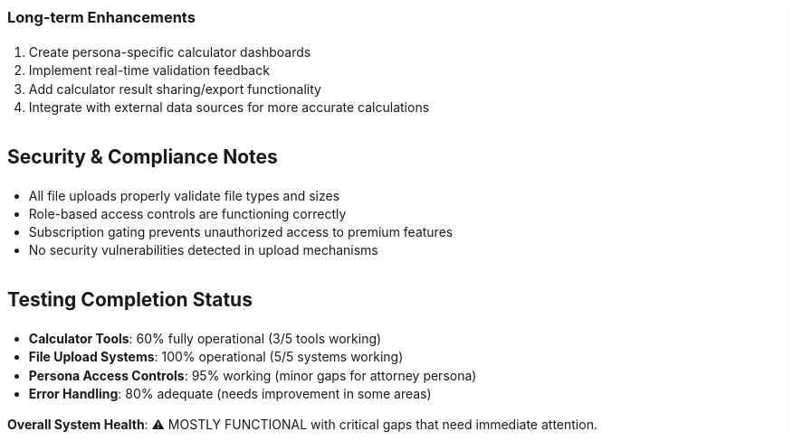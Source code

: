 ### Long-term Enhancements
1. Create persona-specific calculator dashboards
2. Implement real-time validation feedback
3. Add calculator result sharing/export functionality
4. Integrate with external data sources for more accurate calculations

## Security & Compliance Notes
- All file uploads properly validate file types and sizes
- Role-based access controls are functioning correctly
- Subscription gating prevents unauthorized access to premium features
- No security vulnerabilities detected in upload mechanisms

## Testing Completion Status
- **Calculator Tools**: 60% fully operational (3/5 tools working)
- **File Upload Systems**: 100% operational (5/5 systems working)
- **Persona Access Controls**: 95% working (minor gaps for attorney persona)
- **Error Handling**: 80% adequate (needs improvement in some areas)

**Overall System Health**: ⚠️ MOSTLY FUNCTIONAL with critical gaps that need immediate attention.